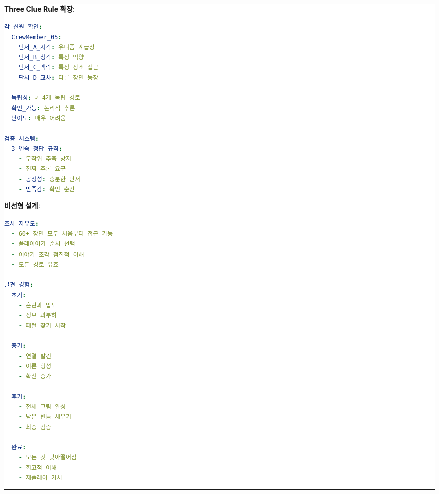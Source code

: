 **Three Clue Rule 확장**:

```yaml
각_신원_확인:
  CrewMember_05:
    단서_A_시각: 유니폼 계급장
    단서_B_청각: 특정 억양
    단서_C_맥락: 특정 장소 접근
    단서_D_교차: 다른 장면 등장

  독립성: ✓ 4개 독립 경로
  확인_가능: 논리적 추론
  난이도: 매우 어려움

검증_시스템:
  3_연속_정답_규칙:
    - 무작위 추측 방지
    - 진짜 추론 요구
    - 공정성: 충분한 단서
    - 만족감: 확인 순간
```

**비선형 설계**:

```yaml
조사_자유도:
  - 60+ 장면 모두 처음부터 접근 가능
  - 플레이어가 순서 선택
  - 이야기 조각 점진적 이해
  - 모든 경로 유효

발견_경험:
  초기:
    - 혼란과 압도
    - 정보 과부하
    - 패턴 찾기 시작

  중기:
    - 연결 발견
    - 이론 형성
    - 확신 증가

  후기:
    - 전체 그림 완성
    - 남은 빈틈 채우기
    - 최종 검증

  완료:
    - 모든 것 맞아떨어짐
    - 회고적 이해
    - 재플레이 가치
```

---
